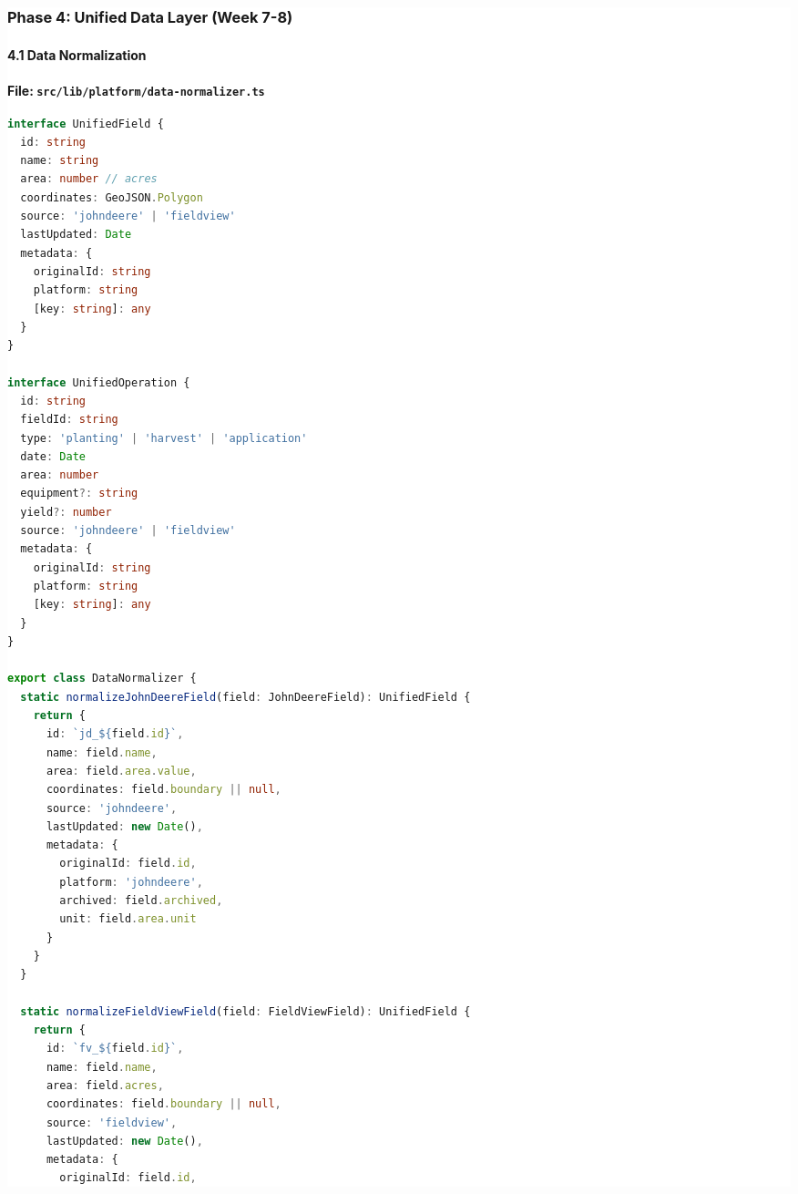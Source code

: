 ### Phase 4: Unified Data Layer (Week 7-8)

#### 4.1 Data Normalization

**File: `src/lib/platform/data-normalizer.ts`**
```typescript
interface UnifiedField {
  id: string
  name: string
  area: number // acres
  coordinates: GeoJSON.Polygon
  source: 'johndeere' | 'fieldview'
  lastUpdated: Date
  metadata: {
    originalId: string
    platform: string
    [key: string]: any
  }
}

interface UnifiedOperation {
  id: string
  fieldId: string
  type: 'planting' | 'harvest' | 'application'
  date: Date
  area: number
  equipment?: string
  yield?: number
  source: 'johndeere' | 'fieldview'
  metadata: {
    originalId: string
    platform: string
    [key: string]: any
  }
}

export class DataNormalizer {
  static normalizeJohnDeereField(field: JohnDeereField): UnifiedField {
    return {
      id: `jd_${field.id}`,
      name: field.name,
      area: field.area.value,
      coordinates: field.boundary || null,
      source: 'johndeere',
      lastUpdated: new Date(),
      metadata: {
        originalId: field.id,
        platform: 'johndeere',
        archived: field.archived,
        unit: field.area.unit
      }
    }
  }

  static normalizeFieldViewField(field: FieldViewField): UnifiedField {
    return {
      id: `fv_${field.id}`,
      name: field.name,
      area: field.acres,
      coordinates: field.boundary || null,
      source: 'fieldview',
      lastUpdated: new Date(),
      metadata: {
        originalId: field.id,
```
